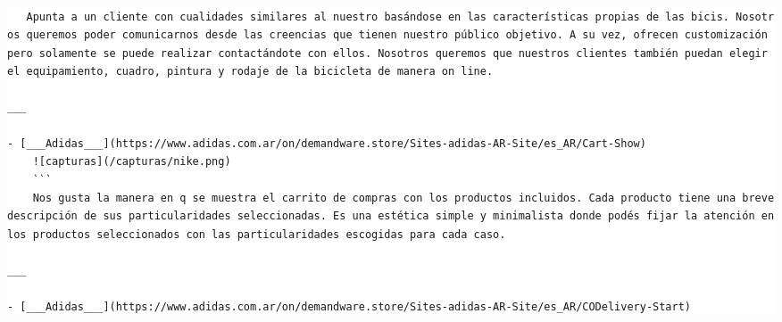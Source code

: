        Apunta a un cliente con cualidades similares al nuestro basándose en las características propias de las bicis. Nosotros queremos poder comunicarnos desde las creencias que tienen nuestro público objetivo. A su vez, ofrecen customización pero solamente se puede realizar contactándote con ellos. Nosotros queremos que nuestros clientes también puedan elegir el equipamiento, cuadro, pintura y rodaje de la bicicleta de manera on line.

    ___

    - [___Adidas___](https://www.adidas.com.ar/on/demandware.store/Sites-adidas-AR-Site/es_AR/Cart-Show)
        ![capturas](/capturas/nike.png)
        ```
        Nos gusta la manera en q se muestra el carrito de compras con los productos incluidos. Cada producto tiene una breve descripción de sus particularidades seleccionadas. Es una estética simple y minimalista donde podés fijar la atención en los productos seleccionados con las particularidades escogidas para cada caso.

    ___

    - [___Adidas___](https://www.adidas.com.ar/on/demandware.store/Sites-adidas-AR-Site/es_AR/CODelivery-Start)